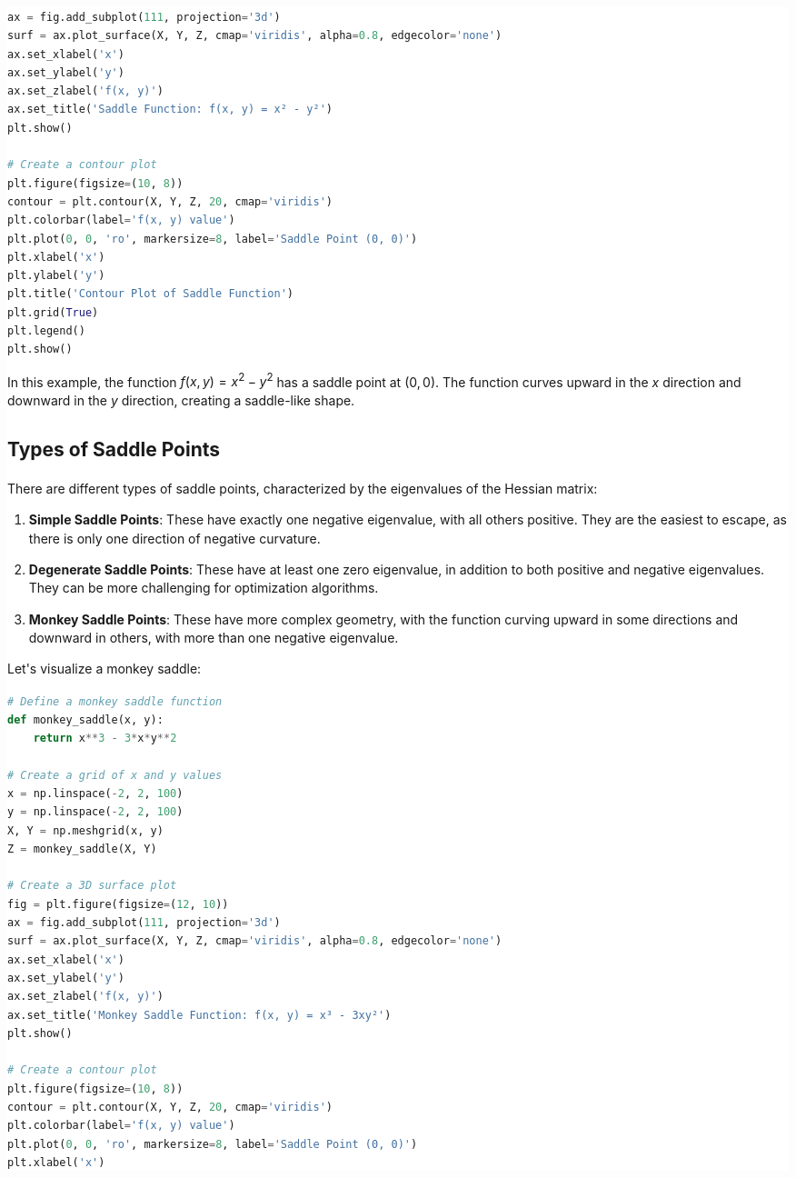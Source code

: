 ```python
ax = fig.add_subplot(111, projection='3d')
surf = ax.plot_surface(X, Y, Z, cmap='viridis', alpha=0.8, edgecolor='none')
ax.set_xlabel('x')
ax.set_ylabel('y')
ax.set_zlabel('f(x, y)')
ax.set_title('Saddle Function: f(x, y) = x² - y²')
plt.show()

# Create a contour plot
plt.figure(figsize=(10, 8))
contour = plt.contour(X, Y, Z, 20, cmap='viridis')
plt.colorbar(label='f(x, y) value')
plt.plot(0, 0, 'ro', markersize=8, label='Saddle Point (0, 0)')
plt.xlabel('x')
plt.ylabel('y')
plt.title('Contour Plot of Saddle Function')
plt.grid(True)
plt.legend()
plt.show()
```

In this example, the function $f(x, y) = x^2 - y^2$ has a saddle point at $(0, 0)$. The function curves upward in the $x$ direction and downward in the $y$ direction, creating a saddle-like shape.

## Types of Saddle Points

There are different types of saddle points, characterized by the eigenvalues of the Hessian matrix:

1. **Simple Saddle Points**: These have exactly one negative eigenvalue, with all others positive. They are the easiest to escape, as there is only one direction of negative curvature.

2. **Degenerate Saddle Points**: These have at least one zero eigenvalue, in addition to both positive and negative eigenvalues. They can be more challenging for optimization algorithms.

3. **Monkey Saddle Points**: These have more complex geometry, with the function curving upward in some directions and downward in others, with more than one negative eigenvalue.

Let's visualize a monkey saddle:

```python
# Define a monkey saddle function
def monkey_saddle(x, y):
    return x**3 - 3*x*y**2

# Create a grid of x and y values
x = np.linspace(-2, 2, 100)
y = np.linspace(-2, 2, 100)
X, Y = np.meshgrid(x, y)
Z = monkey_saddle(X, Y)

# Create a 3D surface plot
fig = plt.figure(figsize=(12, 10))
ax = fig.add_subplot(111, projection='3d')
surf = ax.plot_surface(X, Y, Z, cmap='viridis', alpha=0.8, edgecolor='none')
ax.set_xlabel('x')
ax.set_ylabel('y')
ax.set_zlabel('f(x, y)')
ax.set_title('Monkey Saddle Function: f(x, y) = x³ - 3xy²')
plt.show()

# Create a contour plot
plt.figure(figsize=(10, 8))
contour = plt.contour(X, Y, Z, 20, cmap='viridis')
plt.colorbar(label='f(x, y) value')
plt.plot(0, 0, 'ro', markersize=8, label='Saddle Point (0, 0)')
plt.xlabel('x')
```